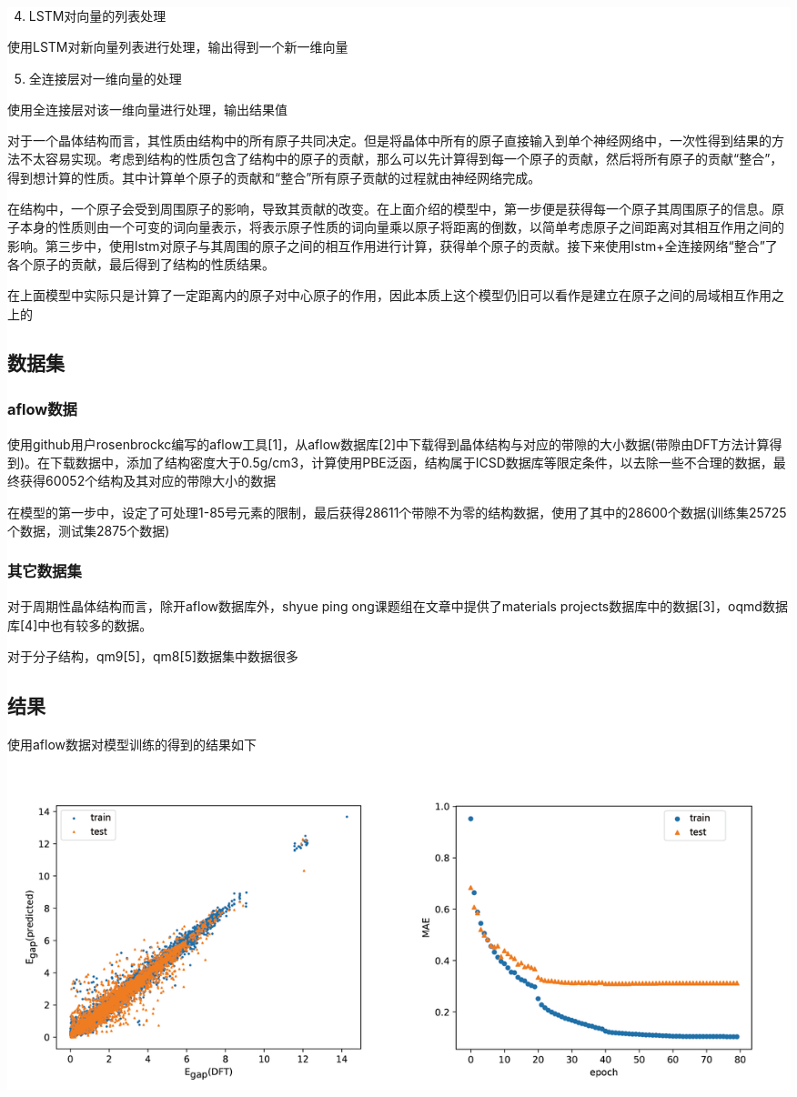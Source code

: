 4. LSTM对向量的列表处理

使用LSTM对新向量列表进行处理，输出得到一个新一维向量

5. 全连接层对一维向量的处理

使用全连接层对该一维向量进行处理，输出结果值


对于一个晶体结构而言，其性质由结构中的所有原子共同决定。但是将晶体中所有的原子直接输入到单个神经网络中，一次性得到结果的方法不太容易实现。考虑到结构的性质包含了结构中的原子的贡献，那么可以先计算得到每一个原子的贡献，然后将所有原子的贡献“整合”，得到想计算的性质。其中计算单个原子的贡献和“整合”所有原子贡献的过程就由神经网络完成。

在结构中，一个原子会受到周围原子的影响，导致其贡献的改变。在上面介绍的模型中，第一步便是获得每一个原子其周围原子的信息。原子本身的性质则由一个可变的词向量表示，将表示原子性质的词向量乘以原子将距离的倒数，以简单考虑原子之间距离对其相互作用之间的影响。第三步中，使用lstm对原子与其周围的原子之间的相互作用进行计算，获得单个原子的贡献。接下来使用lstm+全连接网络“整合”了各个原子的贡献，最后得到了结构的性质结果。

在上面模型中实际只是计算了一定距离内的原子对中心原子的作用，因此本质上这个模型仍旧可以看作是建立在原子之间的局域相互作用之上的


## 数据集

### aflow数据

使用github用户rosenbrockc编写的aflow工具[1]，从aflow数据库[2]中下载得到晶体结构与对应的带隙的大小数据(带隙由DFT方法计算得到)。在下载数据中，添加了结构密度大于0.5g/cm3，计算使用PBE泛函，结构属于ICSD数据库等限定条件，以去除一些不合理的数据，最终获得60052个结构及其对应的带隙大小的数据

在模型的第一步中，设定了可处理1-85号元素的限制，最后获得28611个带隙不为零的结构数据，使用了其中的28600个数据(训练集25725个数据，测试集2875个数据)


### 其它数据集

对于周期性晶体结构而言，除开aflow数据库外，shyue ping ong课题组在文章中提供了materials projects数据库中的数据[3]，oqmd数据库[4]中也有较多的数据。

对于分子结构，qm9[5]，qm8[5]数据集中数据很多





## 结果

使用aflow数据对模型训练的得到的结果如下

<p align="center">
    <img src="MAE.png" width="100%">
</p>
